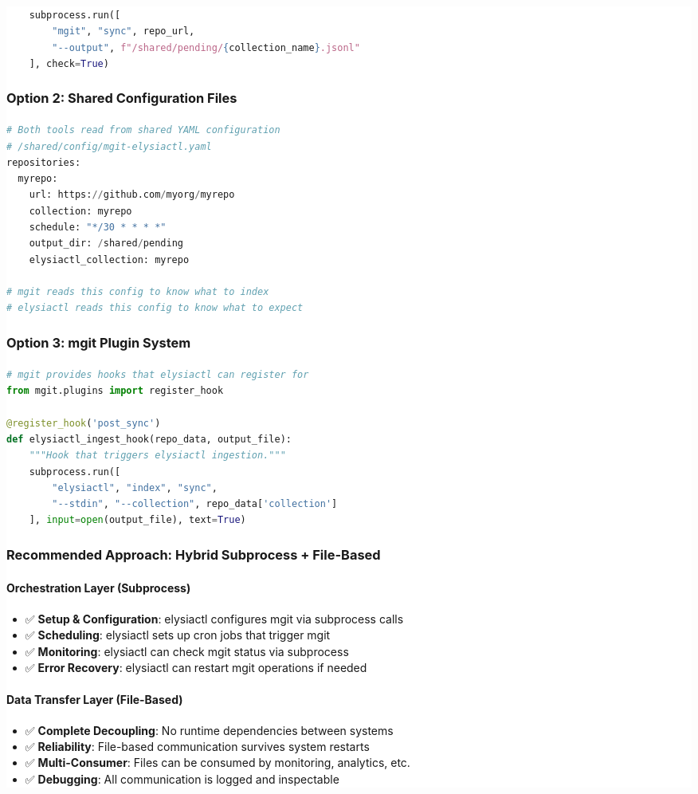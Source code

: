 ```python
    subprocess.run([
        "mgit", "sync", repo_url,
        "--output", f"/shared/pending/{collection_name}.jsonl"
    ], check=True)
```

### **Option 2: Shared Configuration Files**
```python
# Both tools read from shared YAML configuration
# /shared/config/mgit-elysiactl.yaml
repositories:
  myrepo:
    url: https://github.com/myorg/myrepo
    collection: myrepo
    schedule: "*/30 * * * *"
    output_dir: /shared/pending
    elysiactl_collection: myrepo

# mgit reads this config to know what to index
# elysiactl reads this config to know what to expect
```

### **Option 3: mgit Plugin System**
```python
# mgit provides hooks that elysiactl can register for
from mgit.plugins import register_hook

@register_hook('post_sync')
def elysiactl_ingest_hook(repo_data, output_file):
    """Hook that triggers elysiactl ingestion."""
    subprocess.run([
        "elysiactl", "index", "sync", 
        "--stdin", "--collection", repo_data['collection']
    ], input=open(output_file), text=True)
```

### **Recommended Approach: Hybrid Subprocess + File-Based**

#### **Orchestration Layer (Subprocess)**
- ✅ **Setup & Configuration**: elysiactl configures mgit via subprocess calls
- ✅ **Scheduling**: elysiactl sets up cron jobs that trigger mgit
- ✅ **Monitoring**: elysiactl can check mgit status via subprocess
- ✅ **Error Recovery**: elysiactl can restart mgit operations if needed

#### **Data Transfer Layer (File-Based)**
- ✅ **Complete Decoupling**: No runtime dependencies between systems
- ✅ **Reliability**: File-based communication survives system restarts
- ✅ **Multi-Consumer**: Files can be consumed by monitoring, analytics, etc.
- ✅ **Debugging**: All communication is logged and inspectable
